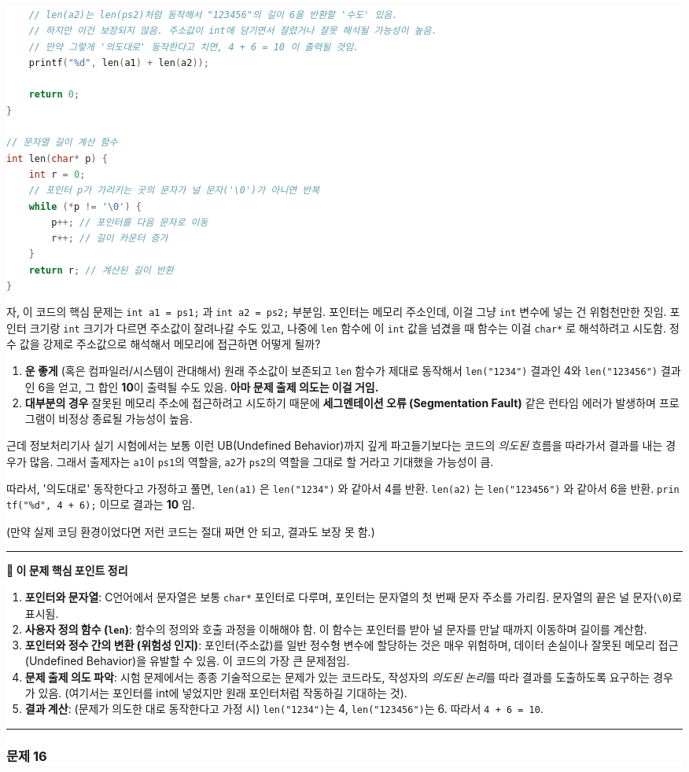 ```c
    // len(a2)는 len(ps2)처럼 동작해서 "123456"의 길이 6을 반환할 '수도' 있음.
    // 하지만 이건 보장되지 않음. 주소값이 int에 담기면서 잘렸거나 잘못 해석될 가능성이 높음.
    // 만약 그렇게 '의도대로' 동작한다고 치면, 4 + 6 = 10 이 출력될 것임.
    printf("%d", len(a1) + len(a2));

    return 0;
}

// 문자열 길이 계산 함수
int len(char* p) {
    int r = 0;
    // 포인터 p가 가리키는 곳의 문자가 널 문자('\0')가 아니면 반복
    while (*p != '\0') {
        p++; // 포인터를 다음 문자로 이동
        r++; // 길이 카운터 증가
    }
    return r; // 계산된 길이 반환
}
```

자, 이 코드의 핵심 문제는 `int a1 = ps1;` 과 `int a2 = ps2;` 부분임. 포인터는 메모리 주소인데, 이걸 그냥 `int` 변수에 넣는 건 위험천만한 짓임. 포인터 크기랑 `int` 크기가 다르면 주소값이 잘려나갈 수도 있고, 나중에 `len` 함수에 이 `int` 값을 넘겼을 때 함수는 이걸 `char*` 로 해석하려고 시도함. 정수 값을 강제로 주소값으로 해석해서 메모리에 접근하면 어떻게 될까?

1.  **운 좋게** (혹은 컴파일러/시스템이 관대해서) 원래 주소값이 보존되고 `len` 함수가 제대로 동작해서 `len("1234")` 결과인 4와 `len("123456")` 결과인 6을 얻고, 그 합인 **10**이 출력될 수도 있음. **아마 문제 출제 의도는 이걸 거임.**
2.  **대부분의 경우** 잘못된 메모리 주소에 접근하려고 시도하기 때문에 **세그멘테이션 오류 (Segmentation Fault)** 같은 런타임 에러가 발생하며 프로그램이 비정상 종료될 가능성이 높음.

근데 정보처리기사 실기 시험에서는 보통 이런 UB(Undefined Behavior)까지 깊게 파고들기보다는 코드의 *의도된* 흐름을 따라가서 결과를 내는 경우가 많음. 그래서 출제자는 `a1`이 `ps1`의 역할을, `a2`가 `ps2`의 역할을 그대로 할 거라고 기대했을 가능성이 큼.

따라서, '의도대로' 동작한다고 가정하고 풀면,
`len(a1)` 은 `len("1234")` 와 같아서 4를 반환.
`len(a2)` 는 `len("123456")` 와 같아서 6을 반환.
`printf("%d", 4 + 6);` 이므로 결과는 **10** 임.

(만약 실제 코딩 환경이었다면 저런 코드는 절대 짜면 안 되고, 결과도 보장 못 함.)

---

**📌 이 문제 핵심 포인트 정리**

1.  **포인터와 문자열**: C언어에서 문자열은 보통 `char*` 포인터로 다루며, 포인터는 문자열의 첫 번째 문자 주소를 가리킴. 문자열의 끝은 널 문자(`\0`)로 표시됨.
2.  **사용자 정의 함수 (`len`)**: 함수의 정의와 호출 과정을 이해해야 함. 이 함수는 포인터를 받아 널 문자를 만날 때까지 이동하며 길이를 계산함.
3.  **포인터와 정수 간의 변환 (위험성 인지)**: 포인터(주소값)를 일반 정수형 변수에 할당하는 것은 매우 위험하며, 데이터 손실이나 잘못된 메모리 접근(Undefined Behavior)을 유발할 수 있음. 이 코드의 가장 큰 문제점임.
4.  **문제 출제 의도 파악**: 시험 문제에서는 종종 기술적으로는 문제가 있는 코드라도, 작성자의 *의도된 논리*를 따라 결과를 도출하도록 요구하는 경우가 있음. (여기서는 포인터를 int에 넣었지만 원래 포인터처럼 작동하길 기대하는 것).
5.  **결과 계산**: (문제가 의도한 대로 동작한다고 가정 시) `len("1234")`는 4, `len("123456")`는 6. 따라서 `4 + 6 = 10`.

---

### 문제 16
